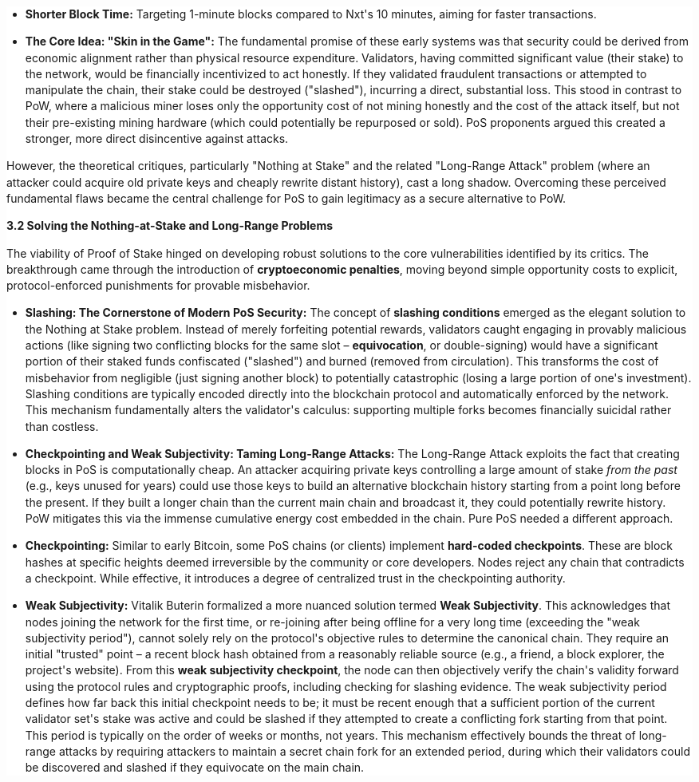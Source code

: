 *   **Shorter Block Time:** Targeting 1-minute blocks compared to Nxt's 10 minutes, aiming for faster transactions.

*   **The Core Idea: "Skin in the Game":** The fundamental promise of these early systems was that security could be derived from economic alignment rather than physical resource expenditure. Validators, having committed significant value (their stake) to the network, would be financially incentivized to act honestly. If they validated fraudulent transactions or attempted to manipulate the chain, their stake could be destroyed ("slashed"), incurring a direct, substantial loss. This stood in contrast to PoW, where a malicious miner loses only the opportunity cost of not mining honestly and the cost of the attack itself, but not their pre-existing mining hardware (which could potentially be repurposed or sold). PoS proponents argued this created a stronger, more direct disincentive against attacks.

However, the theoretical critiques, particularly "Nothing at Stake" and the related "Long-Range Attack" problem (where an attacker could acquire old private keys and cheaply rewrite distant history), cast a long shadow. Overcoming these perceived fundamental flaws became the central challenge for PoS to gain legitimacy as a secure alternative to PoW.

**3.2 Solving the Nothing-at-Stake and Long-Range Problems**

The viability of Proof of Stake hinged on developing robust solutions to the core vulnerabilities identified by its critics. The breakthrough came through the introduction of **cryptoeconomic penalties**, moving beyond simple opportunity costs to explicit, protocol-enforced punishments for provable misbehavior.

*   **Slashing: The Cornerstone of Modern PoS Security:** The concept of **slashing conditions** emerged as the elegant solution to the Nothing at Stake problem. Instead of merely forfeiting potential rewards, validators caught engaging in provably malicious actions (like signing two conflicting blocks for the same slot – **equivocation**, or double-signing) would have a significant portion of their staked funds confiscated ("slashed") and burned (removed from circulation). This transforms the cost of misbehavior from negligible (just signing another block) to potentially catastrophic (losing a large portion of one's investment). Slashing conditions are typically encoded directly into the blockchain protocol and automatically enforced by the network. This mechanism fundamentally alters the validator's calculus: supporting multiple forks becomes financially suicidal rather than costless.

*   **Checkpointing and Weak Subjectivity: Taming Long-Range Attacks:** The Long-Range Attack exploits the fact that creating blocks in PoS is computationally cheap. An attacker acquiring private keys controlling a large amount of stake *from the past* (e.g., keys unused for years) could use those keys to build an alternative blockchain history starting from a point long before the present. If they built a longer chain than the current main chain and broadcast it, they could potentially rewrite history. PoW mitigates this via the immense cumulative energy cost embedded in the chain. Pure PoS needed a different approach.

*   **Checkpointing:** Similar to early Bitcoin, some PoS chains (or clients) implement **hard-coded checkpoints**. These are block hashes at specific heights deemed irreversible by the community or core developers. Nodes reject any chain that contradicts a checkpoint. While effective, it introduces a degree of centralized trust in the checkpointing authority.

*   **Weak Subjectivity:** Vitalik Buterin formalized a more nuanced solution termed **Weak Subjectivity**. This acknowledges that nodes joining the network for the first time, or re-joining after being offline for a very long time (exceeding the "weak subjectivity period"), cannot solely rely on the protocol's objective rules to determine the canonical chain. They require an initial "trusted" point – a recent block hash obtained from a reasonably reliable source (e.g., a friend, a block explorer, the project's website). From this **weak subjectivity checkpoint**, the node can then objectively verify the chain's validity forward using the protocol rules and cryptographic proofs, including checking for slashing evidence. The weak subjectivity period defines how far back this initial checkpoint needs to be; it must be recent enough that a sufficient portion of the current validator set's stake was active and could be slashed if they attempted to create a conflicting fork starting from that point. This period is typically on the order of weeks or months, not years. This mechanism effectively bounds the threat of long-range attacks by requiring attackers to maintain a secret chain fork for an extended period, during which their validators could be discovered and slashed if they equivocate on the main chain.
